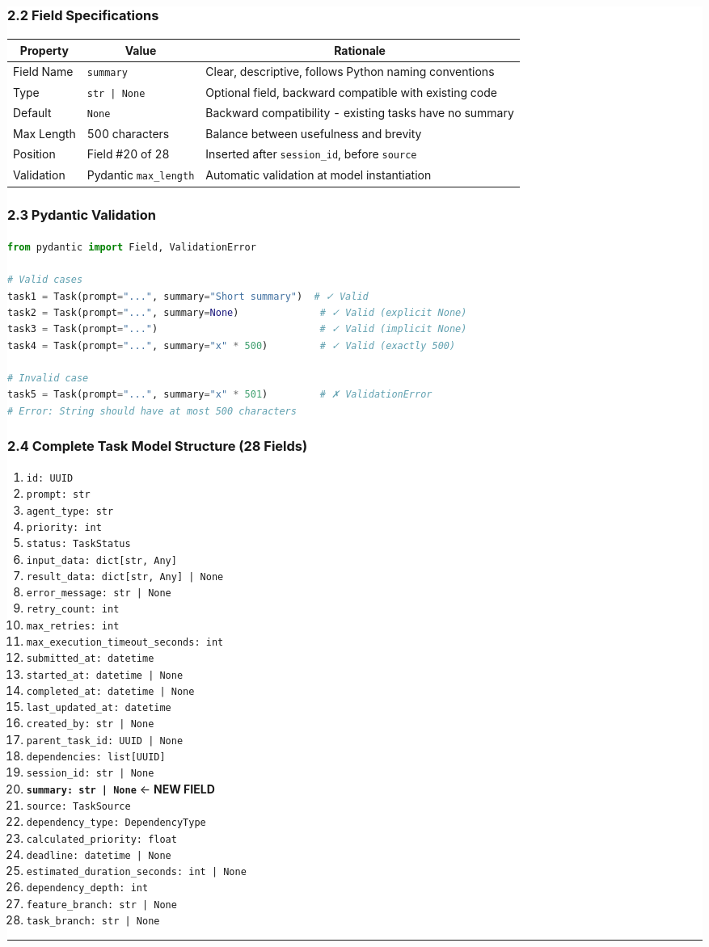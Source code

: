 ### 2.2 Field Specifications

| **Property** | **Value** | **Rationale** |
|--------------|-----------|---------------|
| Field Name | `summary` | Clear, descriptive, follows Python naming conventions |
| Type | `str \| None` | Optional field, backward compatible with existing code |
| Default | `None` | Backward compatibility - existing tasks have no summary |
| Max Length | 500 characters | Balance between usefulness and brevity |
| Position | Field #20 of 28 | Inserted after `session_id`, before `source` |
| Validation | Pydantic `max_length` | Automatic validation at model instantiation |

### 2.3 Pydantic Validation

```python
from pydantic import Field, ValidationError

# Valid cases
task1 = Task(prompt="...", summary="Short summary")  # ✓ Valid
task2 = Task(prompt="...", summary=None)              # ✓ Valid (explicit None)
task3 = Task(prompt="...")                            # ✓ Valid (implicit None)
task4 = Task(prompt="...", summary="x" * 500)         # ✓ Valid (exactly 500)

# Invalid case
task5 = Task(prompt="...", summary="x" * 501)         # ✗ ValidationError
# Error: String should have at most 500 characters
```

### 2.4 Complete Task Model Structure (28 Fields)

1. `id: UUID`
2. `prompt: str`
3. `agent_type: str`
4. `priority: int`
5. `status: TaskStatus`
6. `input_data: dict[str, Any]`
7. `result_data: dict[str, Any] | None`
8. `error_message: str | None`
9. `retry_count: int`
10. `max_retries: int`
11. `max_execution_timeout_seconds: int`
12. `submitted_at: datetime`
13. `started_at: datetime | None`
14. `completed_at: datetime | None`
15. `last_updated_at: datetime`
16. `created_by: str | None`
17. `parent_task_id: UUID | None`
18. `dependencies: list[UUID]`
19. `session_id: str | None`
20. **`summary: str | None`** ← **NEW FIELD**
21. `source: TaskSource`
22. `dependency_type: DependencyType`
23. `calculated_priority: float`
24. `deadline: datetime | None`
25. `estimated_duration_seconds: int | None`
26. `dependency_depth: int`
27. `feature_branch: str | None`
28. `task_branch: str | None`

---